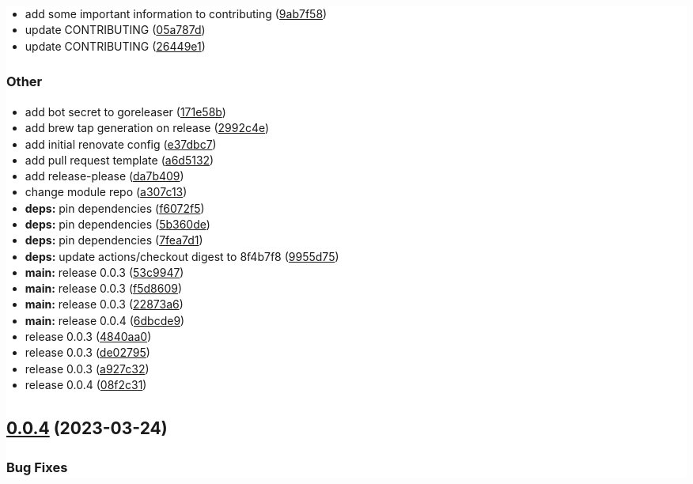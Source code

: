 * add some important information to contributing ([9ab7f58](https://github.com/k8sgpt-ai/k8sgpt/commit/9ab7f587620d69e4e8fc98faabce6417c35f7497))
* update CONTRIBUTING ([05a787d](https://github.com/k8sgpt-ai/k8sgpt/commit/05a787d53dfe5e625c6449ac1e21ec36e66ddd28))
* update CONTRIBUTING ([26449e1](https://github.com/k8sgpt-ai/k8sgpt/commit/26449e10efd8926cccd4a2eaa4e9dc3afa8bd01a))


### Other

* add bot secret to goreleaser ([171e58b](https://github.com/k8sgpt-ai/k8sgpt/commit/171e58b51107f75717694e35c4e249ee41f0409a))
* add brew tap generation on release ([2992c4e](https://github.com/k8sgpt-ai/k8sgpt/commit/2992c4e5c8abad50c90ed85523c732f19ab1f31c))
* add initial renovate config ([e37dbc7](https://github.com/k8sgpt-ai/k8sgpt/commit/e37dbc7909f1c520c4c6660c25b45de5847ea581))
* add pull request template ([a6d5132](https://github.com/k8sgpt-ai/k8sgpt/commit/a6d5132b8c2ff077680e2edfd8361a93008197fd))
* add release-please ([da7b409](https://github.com/k8sgpt-ai/k8sgpt/commit/da7b40978d55a6afed4c3a1ca83a756238feaca8))
* change module repo ([a307c13](https://github.com/k8sgpt-ai/k8sgpt/commit/a307c132b3464ff2e949c8a5588e01d344de91a0))
* **deps:** pin dependencies ([f6072f5](https://github.com/k8sgpt-ai/k8sgpt/commit/f6072f56cbe2c073b7b7ebef6c12fa98120e54e2))
* **deps:** pin dependencies ([5b360de](https://github.com/k8sgpt-ai/k8sgpt/commit/5b360de2ae6094cf850a4ae973a22855c21a9040))
* **deps:** pin dependencies ([7fea7d1](https://github.com/k8sgpt-ai/k8sgpt/commit/7fea7d14a572fe0fd05f5f241b98e93655fb1965))
* **deps:** update actions/checkout digest to 8f4b7f8 ([9955d75](https://github.com/k8sgpt-ai/k8sgpt/commit/9955d754505b60f28d17397132a1d02e95ffe303))
* **main:** release 0.0.3 ([53c9947](https://github.com/k8sgpt-ai/k8sgpt/commit/53c994725ea2c2c54898ffe5307d9df40e9c1fe5))
* **main:** release 0.0.3 ([f5d8609](https://github.com/k8sgpt-ai/k8sgpt/commit/f5d86092f49faef8d71cb950986d76c3f92daf46))
* **main:** release 0.0.3 ([22873a6](https://github.com/k8sgpt-ai/k8sgpt/commit/22873a67163e58484d2a0ad343b4ba3c83e51d8f))
* **main:** release 0.0.4 ([6dbcde9](https://github.com/k8sgpt-ai/k8sgpt/commit/6dbcde94e961a6e5a1fc0559d2a1da5567a659de))
* release 0.0.3 ([4840aa0](https://github.com/k8sgpt-ai/k8sgpt/commit/4840aa081e3aa4a7a01fd3fd5f837fa6f0c3c02c))
* release 0.0.3 ([de02795](https://github.com/k8sgpt-ai/k8sgpt/commit/de027955ea18a751c5f991e7ff0f60b90ae704b0))
* release 0.0.3 ([a927c32](https://github.com/k8sgpt-ai/k8sgpt/commit/a927c32def806bb8b99e1cfcd4ee3dcdeca6ae5d))
* release 0.0.4 ([08f2c31](https://github.com/k8sgpt-ai/k8sgpt/commit/08f2c3112e2cc16b49b9cf8fdbd97368acecc754))

## [0.0.4](https://github.com/k8sgpt-ai/k8sgpt/compare/v0.0.3...v0.0.4) (2023-03-24)


### Bug Fixes
